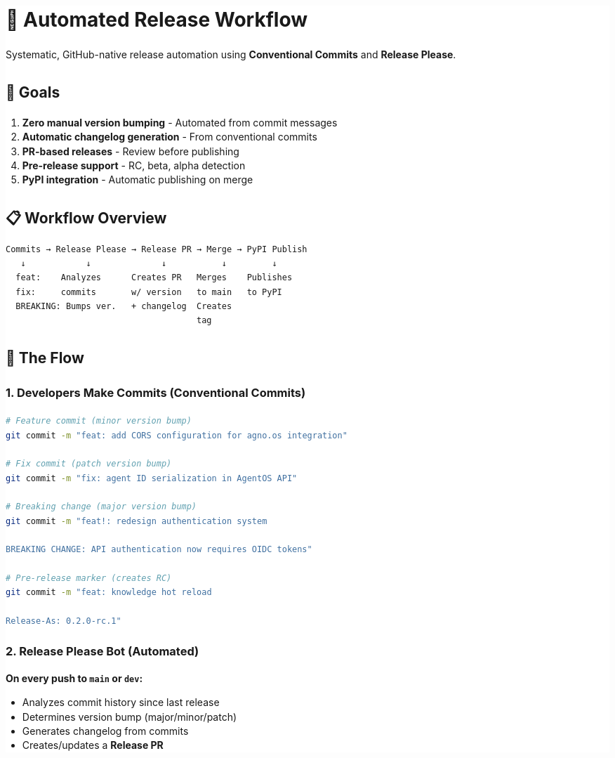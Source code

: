 # 🤖 Automated Release Workflow

Systematic, GitHub-native release automation using **Conventional Commits** and **Release Please**.

## 🎯 Goals

1. **Zero manual version bumping** - Automated from commit messages
2. **Automatic changelog generation** - From conventional commits
3. **PR-based releases** - Review before publishing
4. **Pre-release support** - RC, beta, alpha detection
5. **PyPI integration** - Automatic publishing on merge

## 📋 Workflow Overview

```
Commits → Release Please → Release PR → Merge → PyPI Publish
   ↓            ↓              ↓           ↓         ↓
  feat:    Analyzes      Creates PR   Merges    Publishes
  fix:     commits       w/ version   to main   to PyPI
  BREAKING: Bumps ver.   + changelog  Creates
                                      tag
```

## 🔄 The Flow

### 1. Developers Make Commits (Conventional Commits)

```bash
# Feature commit (minor version bump)
git commit -m "feat: add CORS configuration for agno.os integration"

# Fix commit (patch version bump)
git commit -m "fix: agent ID serialization in AgentOS API"

# Breaking change (major version bump)
git commit -m "feat!: redesign authentication system

BREAKING CHANGE: API authentication now requires OIDC tokens"

# Pre-release marker (creates RC)
git commit -m "feat: knowledge hot reload

Release-As: 0.2.0-rc.1"
```

### 2. Release Please Bot (Automated)

**On every push to `main` or `dev`:**
- Analyzes commit history since last release
- Determines version bump (major/minor/patch)
- Generates changelog from commits
- Creates/updates a **Release PR**
